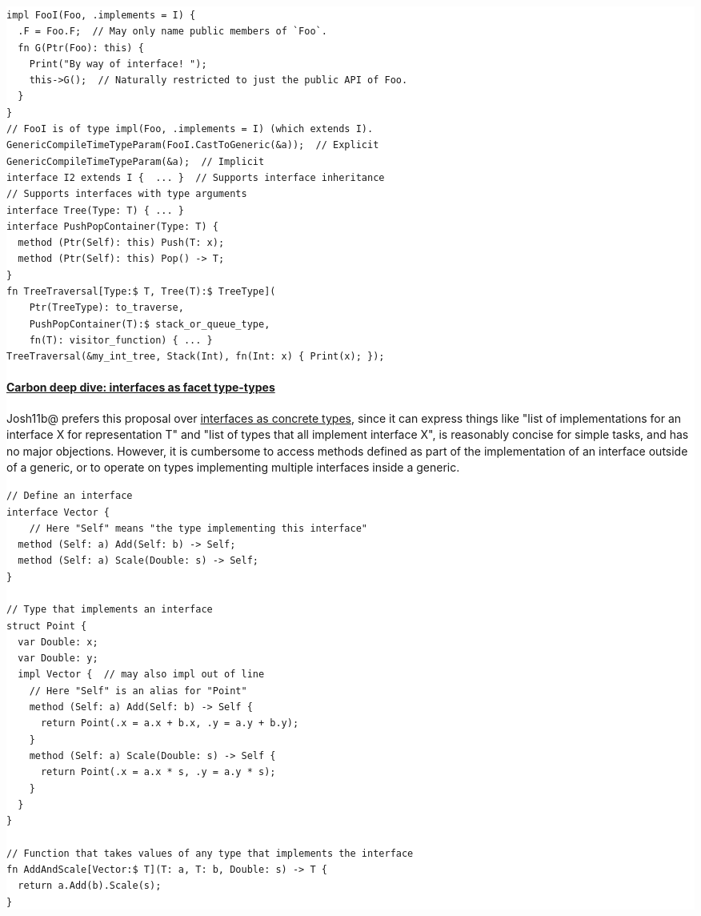 ```
impl FooI(Foo, .implements = I) {
  .F = Foo.F;  // May only name public members of `Foo`.
  fn G(Ptr(Foo): this) {
    Print("By way of interface! ");
    this->G();  // Naturally restricted to just the public API of Foo.
  }
}
// FooI is of type impl(Foo, .implements = I) (which extends I).
GenericCompileTimeTypeParam(FooI.CastToGeneric(&a));  // Explicit
GenericCompileTimeTypeParam(&a);  // Implicit
interface I2 extends I {  ... }  // Supports interface inheritance
// Supports interfaces with type arguments
interface Tree(Type: T) { ... }
interface PushPopContainer(Type: T) {
  method (Ptr(Self): this) Push(T: x);
  method (Ptr(Self): this) Pop() -> T;
}
fn TreeTraversal[Type:$ T, Tree(T):$ TreeType](
    Ptr(TreeType): to_traverse,
    PushPopContainer(T):$ stack_or_queue_type,
    fn(T): visitor_function) { ... }
TreeTraversal(&my_int_tree, Stack(Int), fn(Int: x) { Print(x); });
```

#### [Carbon deep dive: interfaces as facet type-types](https://github.com/josh11b/carbon-lang/blob/generics-docs/docs/design/generics/facet-type-types.md)

Josh11b@ prefers this proposal over
[interfaces as concrete types](#deep-dive-interfaces-as-concrete-types-todo),
since it can express things like "list of implementations for an interface X for
representation T" and "list of types that all implement interface X", is
reasonably concise for simple tasks, and has no major objections. However, it is
cumbersome to access methods defined as part of the implementation of an
interface outside of a generic, or to operate on types implementing multiple
interfaces inside a generic.

```
// Define an interface
interface Vector {
    // Here "Self" means "the type implementing this interface"
  method (Self: a) Add(Self: b) -> Self;
  method (Self: a) Scale(Double: s) -> Self;
}

// Type that implements an interface
struct Point {
  var Double: x;
  var Double: y;
  impl Vector {  // may also impl out of line
    // Here "Self" is an alias for "Point"
    method (Self: a) Add(Self: b) -> Self {
      return Point(.x = a.x + b.x, .y = a.y + b.y);
    }
    method (Self: a) Scale(Double: s) -> Self {
      return Point(.x = a.x * s, .y = a.y * s);
    }
  }
}

// Function that takes values of any type that implements the interface
fn AddAndScale[Vector:$ T](T: a, T: b, Double: s) -> T {
  return a.Add(b).Scale(s);
}
```